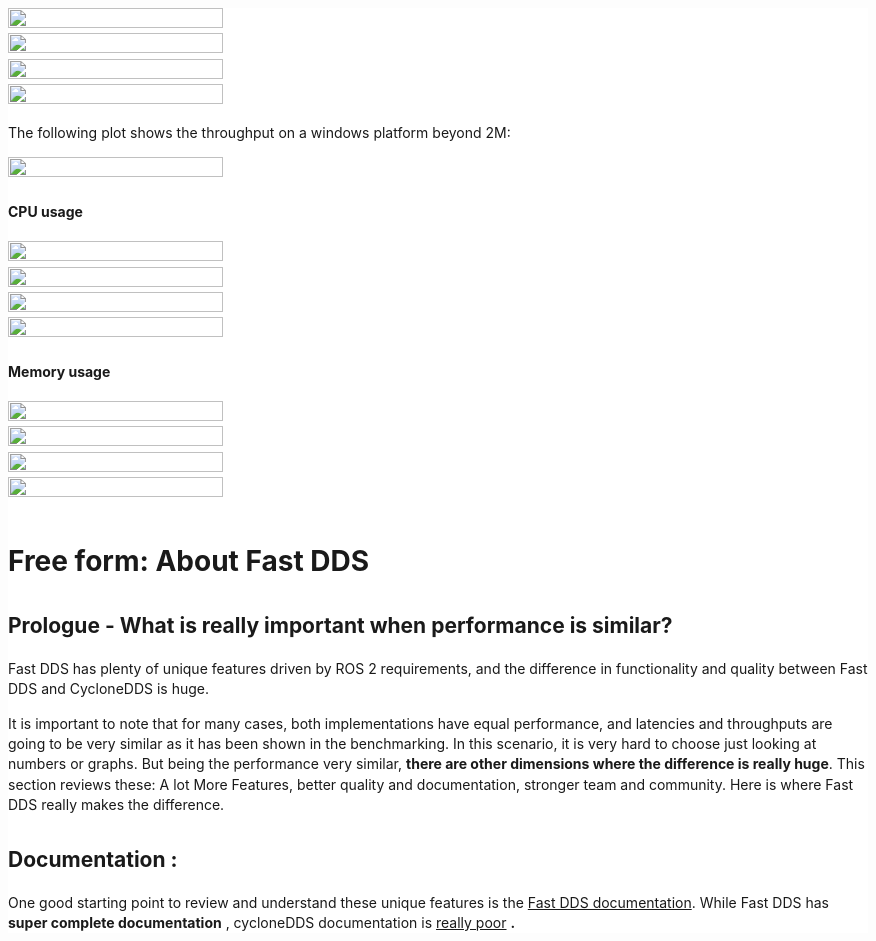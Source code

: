 <img src="https://github.com/eProsima/benchmarking/blob/tsc_rmw_report_2021/performance_results/TSC_RMW_report_2021/fastrtps_images/linux/intraprocess_be_throughput.png" width=50% height=50%>
<img src="https://github.com/eProsima/benchmarking/blob/tsc_rmw_report_2021/performance_results/TSC_RMW_report_2021/fastrtps_images/linux/intraprocess_re_throughput.png" width=50% height=50%>
<img src="https://github.com/eProsima/benchmarking/blob/tsc_rmw_report_2021/performance_results/TSC_RMW_report_2021/fastrtps_images/linux/interprocess_be_throughput.png" width=50% height=50%>
<img src="https://github.com/eProsima/benchmarking/blob/tsc_rmw_report_2021/performance_results/TSC_RMW_report_2021/fastrtps_images/linux/interprocess_re_throughput.png" width=50% height=50%>

The following plot shows the throughput on a windows platform beyond 2M:

<img src="https://github.com/eProsima/benchmarking/blob/tsc_rmw_report_2021/performance_results/TSC_RMW_report_2021/fastrtps_images/windows/throughput_two_processes.png" width=50% height=50%>

#### CPU usage

<img src="https://github.com/eProsima/benchmarking/blob/tsc_rmw_report_2021/performance_results/TSC_RMW_report_2021/fastrtps_images/linux/intraprocess_be_cpu_by_size.png" width=50% height=50%>
<img src="https://github.com/eProsima/benchmarking/blob/tsc_rmw_report_2021/performance_results/TSC_RMW_report_2021/fastrtps_images/linux/intraprocess_re_cpu_by_size.png" width=50% height=50%>
<img src="https://github.com/eProsima/benchmarking/blob/tsc_rmw_report_2021/performance_results/TSC_RMW_report_2021/fastrtps_images/linux/interprocess_be_cpu_by_size.png" width=50% height=50%>
<img src="https://github.com/eProsima/benchmarking/blob/tsc_rmw_report_2021/performance_results/TSC_RMW_report_2021/fastrtps_images/linux/interprocess_re_cpu_by_size.png" width=50% height=50%>

#### Memory usage

<img src="https://github.com/eProsima/benchmarking/blob/tsc_rmw_report_2021/performance_results/TSC_RMW_report_2021/fastrtps_images/linux/intraprocess_be_mem_by_size.png" width=50% height=50%>
<img src="https://github.com/eProsima/benchmarking/blob/tsc_rmw_report_2021/performance_results/TSC_RMW_report_2021/fastrtps_images/linux/intraprocess_re_mem_by_size.png" width=50% height=50%>
<img src="https://github.com/eProsima/benchmarking/blob/tsc_rmw_report_2021/performance_results/TSC_RMW_report_2021/fastrtps_images/linux/interprocess_be_mem_by_size.png" width=50% height=50%>
<img src="https://github.com/eProsima/benchmarking/blob/tsc_rmw_report_2021/performance_results/TSC_RMW_report_2021/fastrtps_images/linux/interprocess_re_mem_by_size.png" width=50% height=50%>




# Free form: About Fast DDS


## **Prologue - What is really important when performance is similar?**

Fast DDS has plenty of unique features driven by ROS 2 requirements, and the difference in functionality and quality between Fast DDS and CycloneDDS is huge.

It is important to note that for many cases, both implementations have equal performance, and latencies and throughputs are going to be very similar as it has been shown in the benchmarking. In this scenario, it is very hard to choose just looking at numbers or graphs. But being the performance very similar, **there are other dimensions where the difference is really huge**. This section reviews these: A lot More Features, better quality and documentation, stronger team and community. Here is where Fast DDS really makes the difference.

## **Documentation** :

One good starting point to review and understand these unique features is the [Fast DDS documentation](https://fast-dds.docs.eprosima.com/en/latest/). While Fast DDS has **super complete documentation** , cycloneDDS documentation is [really poor](https://github.com/eclipse-cyclonedds/cyclonedds#documentation) **.**
